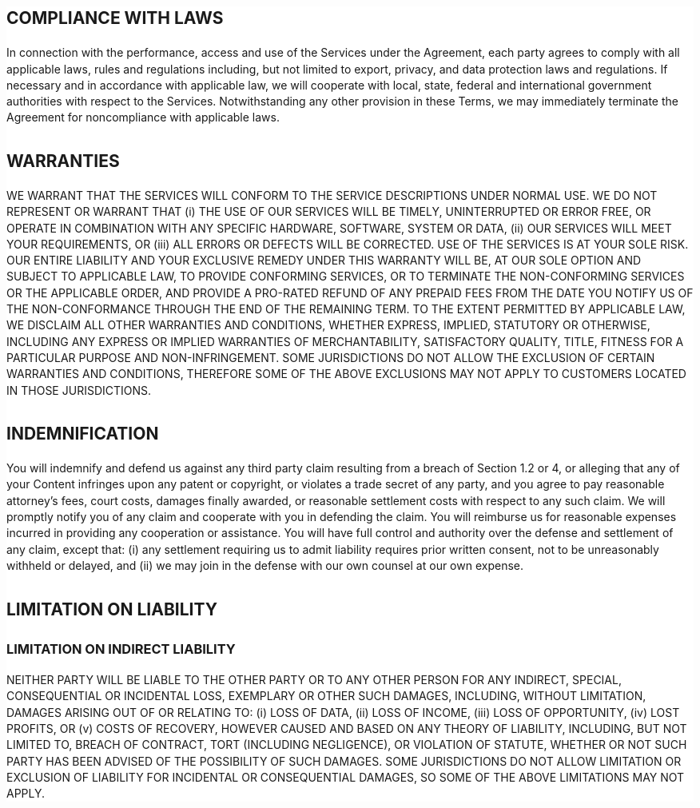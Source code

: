 ## COMPLIANCE WITH LAWS

In connection with the performance, access and use of the Services under the Agreement, each party agrees to comply with all applicable laws, rules and regulations including, but not limited to export, privacy, and data protection laws and regulations. If necessary and in accordance with applicable law, we will cooperate with local, state, federal and international government authorities with respect to the Services. Notwithstanding any other provision in these Terms, we may immediately terminate the Agreement for noncompliance with applicable laws.

## WARRANTIES

WE WARRANT THAT THE SERVICES WILL CONFORM TO THE SERVICE DESCRIPTIONS UNDER NORMAL USE. WE DO NOT REPRESENT OR WARRANT THAT (i) THE USE OF OUR SERVICES WILL BE TIMELY, UNINTERRUPTED OR ERROR FREE, OR OPERATE IN COMBINATION WITH ANY SPECIFIC HARDWARE, SOFTWARE, SYSTEM OR DATA, (ii) OUR SERVICES WILL MEET YOUR REQUIREMENTS, OR (iii) ALL ERRORS OR DEFECTS WILL BE CORRECTED. USE OF THE SERVICES IS AT YOUR SOLE RISK. OUR ENTIRE LIABILITY AND YOUR EXCLUSIVE REMEDY UNDER THIS WARRANTY WILL BE, AT OUR SOLE OPTION AND SUBJECT TO APPLICABLE LAW, TO PROVIDE CONFORMING SERVICES, OR TO TERMINATE THE NON-CONFORMING SERVICES OR THE APPLICABLE ORDER, AND PROVIDE A PRO-RATED REFUND OF ANY PREPAID FEES FROM THE DATE YOU NOTIFY US OF THE NON-CONFORMANCE THROUGH THE END OF THE REMAINING TERM. TO THE EXTENT PERMITTED BY APPLICABLE LAW, WE DISCLAIM ALL OTHER WARRANTIES AND CONDITIONS, WHETHER EXPRESS, IMPLIED, STATUTORY OR OTHERWISE, INCLUDING ANY EXPRESS OR IMPLIED WARRANTIES OF MERCHANTABILITY, SATISFACTORY QUALITY, TITLE, FITNESS FOR A PARTICULAR PURPOSE AND NON-INFRINGEMENT. SOME JURISDICTIONS DO NOT ALLOW THE EXCLUSION OF CERTAIN WARRANTIES AND CONDITIONS, THEREFORE SOME OF THE ABOVE EXCLUSIONS MAY NOT APPLY TO CUSTOMERS LOCATED IN THOSE JURISDICTIONS.

## INDEMNIFICATION

You will indemnify and defend us against any third party claim resulting from a breach of Section 1.2 or 4, or alleging that any of your Content infringes upon any patent or copyright, or violates a trade secret of any party, and you agree to pay reasonable attorney’s fees, court costs, damages finally awarded, or reasonable settlement costs with respect to any such claim. We will promptly notify you of any claim and cooperate with you in defending the claim. You will reimburse us for reasonable expenses incurred in providing any cooperation or assistance. You will have full control and authority over the defense and settlement of any claim, except that: (i) any settlement requiring us to admit liability requires prior written consent, not to be unreasonably withheld or delayed, and (ii) we may join in the defense with our own counsel at our own expense.

## LIMITATION ON LIABILITY

### LIMITATION ON INDIRECT LIABILITY

NEITHER PARTY WILL BE LIABLE TO THE OTHER PARTY OR TO ANY OTHER PERSON FOR ANY INDIRECT, SPECIAL, CONSEQUENTIAL OR INCIDENTAL LOSS, EXEMPLARY OR OTHER SUCH DAMAGES, INCLUDING, WITHOUT LIMITATION, DAMAGES ARISING OUT OF OR RELATING TO: (i) LOSS OF DATA, (ii) LOSS OF INCOME, (iii) LOSS OF OPPORTUNITY, (iv) LOST PROFITS, OR (v) COSTS OF RECOVERY, HOWEVER CAUSED AND BASED ON ANY THEORY OF LIABILITY, INCLUDING, BUT NOT LIMITED TO, BREACH OF CONTRACT, TORT (INCLUDING NEGLIGENCE), OR VIOLATION OF STATUTE, WHETHER OR NOT SUCH PARTY HAS BEEN ADVISED OF THE POSSIBILITY OF SUCH DAMAGES. SOME JURISDICTIONS DO NOT ALLOW LIMITATION OR EXCLUSION OF LIABILITY FOR INCIDENTAL OR CONSEQUENTIAL DAMAGES, SO SOME OF THE ABOVE LIMITATIONS MAY NOT APPLY.
